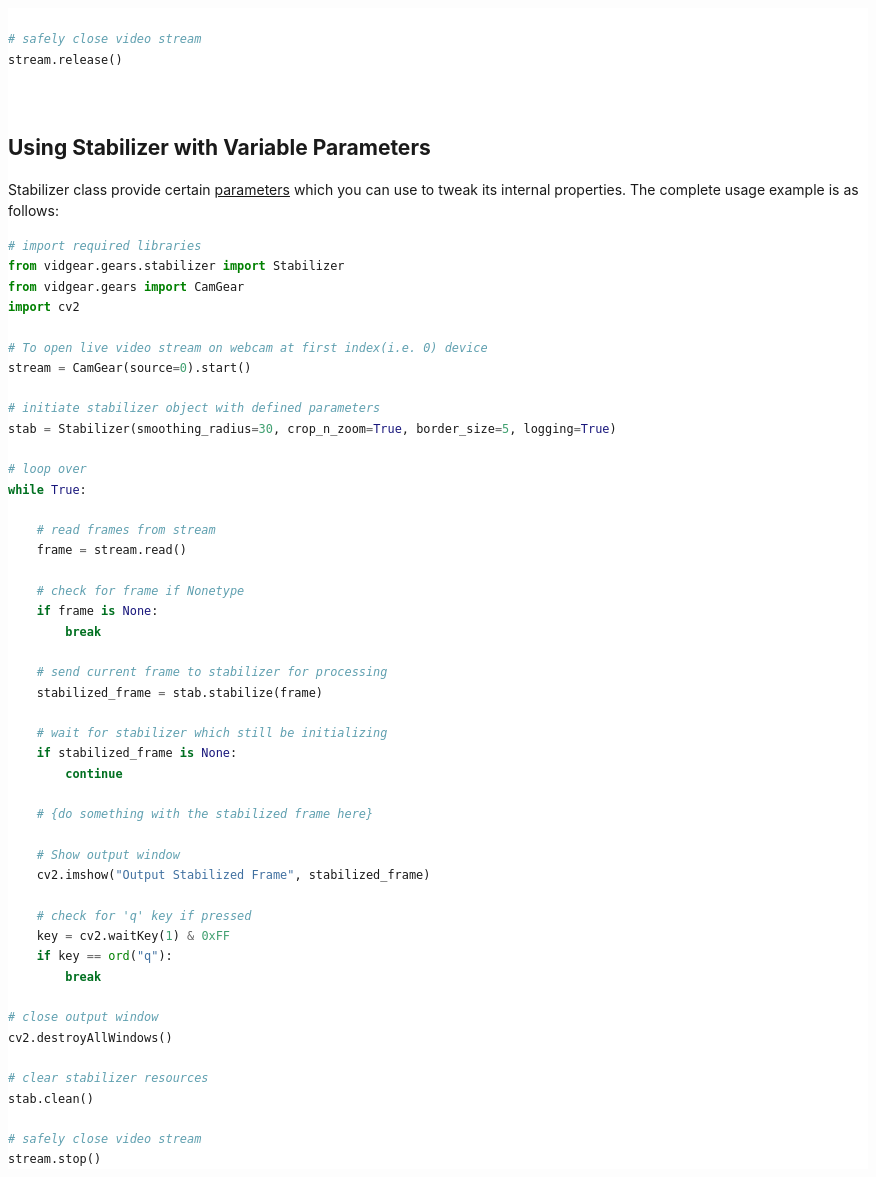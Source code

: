 ```python

# safely close video stream
stream.release()
```

&nbsp;

## Using Stabilizer with Variable Parameters

Stabilizer class provide certain [parameters](../params/) which you can use to tweak its internal properties. The complete usage example is as follows:

```python hl_lines="10"
# import required libraries
from vidgear.gears.stabilizer import Stabilizer
from vidgear.gears import CamGear
import cv2

# To open live video stream on webcam at first index(i.e. 0) device
stream = CamGear(source=0).start()

# initiate stabilizer object with defined parameters
stab = Stabilizer(smoothing_radius=30, crop_n_zoom=True, border_size=5, logging=True)

# loop over
while True:

    # read frames from stream
    frame = stream.read()

    # check for frame if Nonetype
    if frame is None:
        break

    # send current frame to stabilizer for processing
    stabilized_frame = stab.stabilize(frame)

    # wait for stabilizer which still be initializing
    if stabilized_frame is None:
        continue

    # {do something with the stabilized frame here}

    # Show output window
    cv2.imshow("Output Stabilized Frame", stabilized_frame)

    # check for 'q' key if pressed
    key = cv2.waitKey(1) & 0xFF
    if key == ord("q"):
        break

# close output window
cv2.destroyAllWindows()

# clear stabilizer resources
stab.clean()

# safely close video stream
stream.stop()
```
